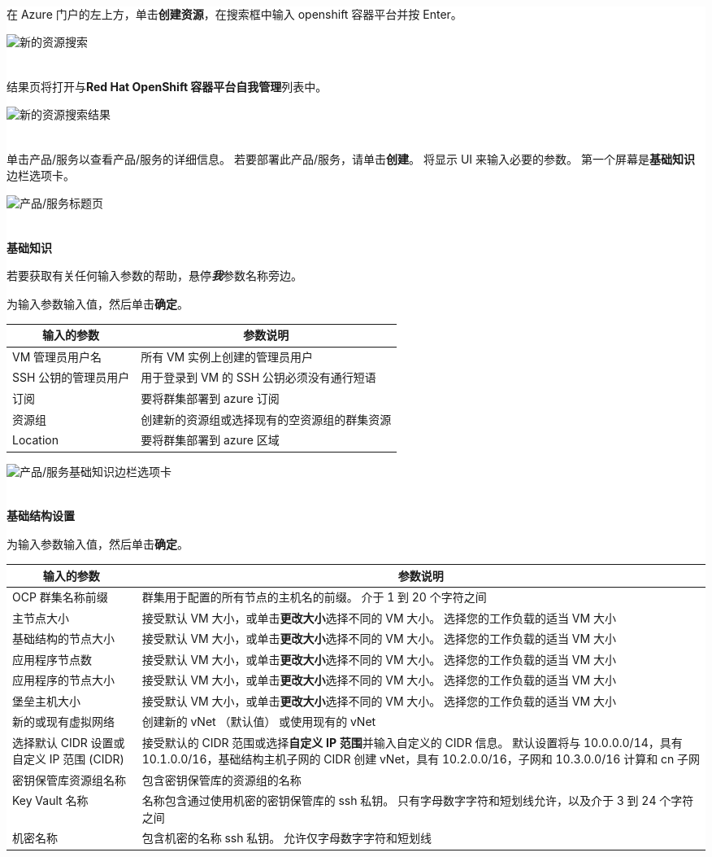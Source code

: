 在 Azure 门户的左上方，单击**创建资源**，在搜索框中输入 openshift 容器平台并按 Enter。

   ![新的资源搜索](media/openshift-marketplace-self-managed/ocp-search.png)  
<br>

结果页将打开与**Red Hat OpenShift 容器平台自我管理**列表中。 

   ![新的资源搜索结果](media/openshift-marketplace-self-managed/ocp-searchresult.png)  
<br>

单击产品/服务以查看产品/服务的详细信息。 若要部署此产品/服务，请单击**创建**。 将显示 UI 来输入必要的参数。 第一个屏幕是**基础知识**边栏选项卡。

   ![产品/服务标题页](media/openshift-marketplace-self-managed/ocp-titlepage.png)  
<br>

**基础知识**

若要获取有关任何输入参数的帮助，悬停***我***参数名称旁边。

为输入参数输入值，然后单击**确定**。

| 输入的参数 | 参数说明 |
|-----------------------|-----------------|
| VM 管理员用户名 | 所有 VM 实例上创建的管理员用户 |
| SSH 公钥的管理员用户 | 用于登录到 VM 的 SSH 公钥必须没有通行短语 |
| 订阅 | 要将群集部署到 azure 订阅 |
| 资源组 | 创建新的资源组或选择现有的空资源组的群集资源 |
| Location | 要将群集部署到 azure 区域 |

   ![产品/服务基础知识边栏选项卡](media/openshift-marketplace-self-managed/ocp-basics.png)  
<br>

**基础结构设置**

为输入参数输入值，然后单击**确定**。

| 输入的参数 | 参数说明 |
|-----------------------|-----------------|
| OCP 群集名称前缀 | 群集用于配置的所有节点的主机名的前缀。 介于 1 到 20 个字符之间 |
| 主节点大小 | 接受默认 VM 大小，或单击**更改大小**选择不同的 VM 大小。  选择您的工作负载的适当 VM 大小 |
| 基础结构的节点大小 | 接受默认 VM 大小，或单击**更改大小**选择不同的 VM 大小。  选择您的工作负载的适当 VM 大小 |
| 应用程序节点数 | 接受默认 VM 大小，或单击**更改大小**选择不同的 VM 大小。  选择您的工作负载的适当 VM 大小 |
| 应用程序的节点大小 | 接受默认 VM 大小，或单击**更改大小**选择不同的 VM 大小。  选择您的工作负载的适当 VM 大小 |
| 堡垒主机大小 | 接受默认 VM 大小，或单击**更改大小**选择不同的 VM 大小。  选择您的工作负载的适当 VM 大小 |
| 新的或现有虚拟网络 | 创建新的 vNet （默认值） 或使用现有的 vNet |
| 选择默认 CIDR 设置或自定义 IP 范围 (CIDR) | 接受默认的 CIDR 范围或选择**自定义 IP 范围**并输入自定义的 CIDR 信息。  默认设置将与 10.0.0.0/14，具有 10.1.0.0/16，基础结构主机子网的 CIDR 创建 vNet，具有 10.2.0.0/16，子网和 10.3.0.0/16 计算和 cn 子网 |
| 密钥保管库资源组名称 | 包含密钥保管库的资源组的名称 |
| Key Vault 名称 | 名称包含通过使用机密的密钥保管库的 ssh 私钥。  只有字母数字字符和短划线允许，以及介于 3 到 24 个字符之间 |
| 机密名称 | 包含机密的名称 ssh 私钥。  允许仅字母数字字符和短划线 |
